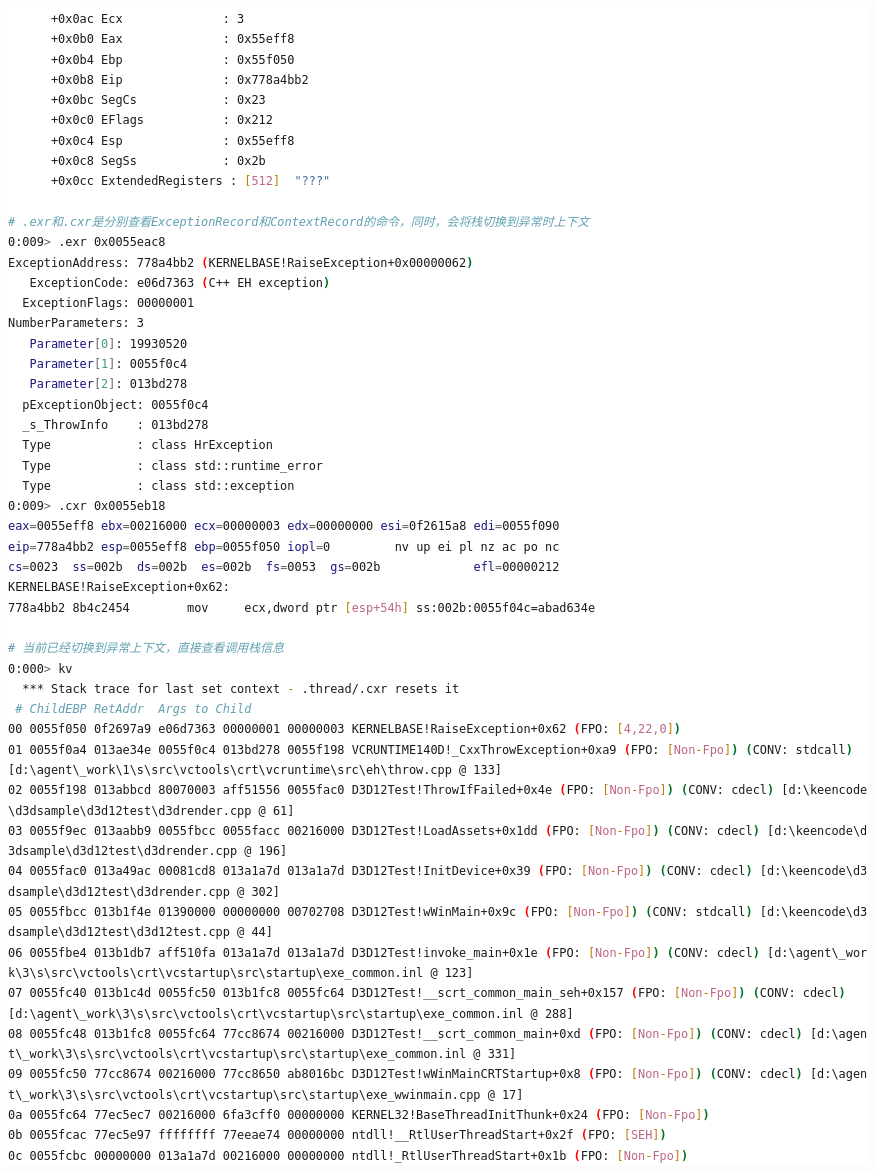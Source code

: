 ```bash
      +0x0ac Ecx              : 3
      +0x0b0 Eax              : 0x55eff8
      +0x0b4 Ebp              : 0x55f050
      +0x0b8 Eip              : 0x778a4bb2
      +0x0bc SegCs            : 0x23
      +0x0c0 EFlags           : 0x212
      +0x0c4 Esp              : 0x55eff8
      +0x0c8 SegSs            : 0x2b
      +0x0cc ExtendedRegisters : [512]  "???"

# .exr和.cxr是分别查看ExceptionRecord和ContextRecord的命令，同时，会将栈切换到异常时上下文
0:009> .exr 0x0055eac8 
ExceptionAddress: 778a4bb2 (KERNELBASE!RaiseException+0x00000062)
   ExceptionCode: e06d7363 (C++ EH exception)
  ExceptionFlags: 00000001
NumberParameters: 3
   Parameter[0]: 19930520
   Parameter[1]: 0055f0c4
   Parameter[2]: 013bd278
  pExceptionObject: 0055f0c4
  _s_ThrowInfo    : 013bd278
  Type            : class HrException
  Type            : class std::runtime_error
  Type            : class std::exception
0:009> .cxr 0x0055eb18 
eax=0055eff8 ebx=00216000 ecx=00000003 edx=00000000 esi=0f2615a8 edi=0055f090
eip=778a4bb2 esp=0055eff8 ebp=0055f050 iopl=0         nv up ei pl nz ac po nc
cs=0023  ss=002b  ds=002b  es=002b  fs=0053  gs=002b             efl=00000212
KERNELBASE!RaiseException+0x62:
778a4bb2 8b4c2454        mov     ecx,dword ptr [esp+54h] ss:002b:0055f04c=abad634e

# 当前已经切换到异常上下文，直接查看调用栈信息
0:000> kv
  *** Stack trace for last set context - .thread/.cxr resets it
 # ChildEBP RetAddr  Args to Child              
00 0055f050 0f2697a9 e06d7363 00000001 00000003 KERNELBASE!RaiseException+0x62 (FPO: [4,22,0])
01 0055f0a4 013ae34e 0055f0c4 013bd278 0055f198 VCRUNTIME140D!_CxxThrowException+0xa9 (FPO: [Non-Fpo]) (CONV: stdcall) [d:\agent\_work\1\s\src\vctools\crt\vcruntime\src\eh\throw.cpp @ 133] 
02 0055f198 013abbcd 80070003 aff51556 0055fac0 D3D12Test!ThrowIfFailed+0x4e (FPO: [Non-Fpo]) (CONV: cdecl) [d:\keencode\d3dsample\d3d12test\d3drender.cpp @ 61] 
03 0055f9ec 013aabb9 0055fbcc 0055facc 00216000 D3D12Test!LoadAssets+0x1dd (FPO: [Non-Fpo]) (CONV: cdecl) [d:\keencode\d3dsample\d3d12test\d3drender.cpp @ 196] 
04 0055fac0 013a49ac 00081cd8 013a1a7d 013a1a7d D3D12Test!InitDevice+0x39 (FPO: [Non-Fpo]) (CONV: cdecl) [d:\keencode\d3dsample\d3d12test\d3drender.cpp @ 302] 
05 0055fbcc 013b1f4e 01390000 00000000 00702708 D3D12Test!wWinMain+0x9c (FPO: [Non-Fpo]) (CONV: stdcall) [d:\keencode\d3dsample\d3d12test\d3d12test.cpp @ 44] 
06 0055fbe4 013b1db7 aff510fa 013a1a7d 013a1a7d D3D12Test!invoke_main+0x1e (FPO: [Non-Fpo]) (CONV: cdecl) [d:\agent\_work\3\s\src\vctools\crt\vcstartup\src\startup\exe_common.inl @ 123] 
07 0055fc40 013b1c4d 0055fc50 013b1fc8 0055fc64 D3D12Test!__scrt_common_main_seh+0x157 (FPO: [Non-Fpo]) (CONV: cdecl) [d:\agent\_work\3\s\src\vctools\crt\vcstartup\src\startup\exe_common.inl @ 288] 
08 0055fc48 013b1fc8 0055fc64 77cc8674 00216000 D3D12Test!__scrt_common_main+0xd (FPO: [Non-Fpo]) (CONV: cdecl) [d:\agent\_work\3\s\src\vctools\crt\vcstartup\src\startup\exe_common.inl @ 331] 
09 0055fc50 77cc8674 00216000 77cc8650 ab8016bc D3D12Test!wWinMainCRTStartup+0x8 (FPO: [Non-Fpo]) (CONV: cdecl) [d:\agent\_work\3\s\src\vctools\crt\vcstartup\src\startup\exe_wwinmain.cpp @ 17] 
0a 0055fc64 77ec5ec7 00216000 6fa3cff0 00000000 KERNEL32!BaseThreadInitThunk+0x24 (FPO: [Non-Fpo])
0b 0055fcac 77ec5e97 ffffffff 77eeae74 00000000 ntdll!__RtlUserThreadStart+0x2f (FPO: [SEH])
0c 0055fcbc 00000000 013a1a7d 00216000 00000000 ntdll!_RtlUserThreadStart+0x1b (FPO: [Non-Fpo])

```
